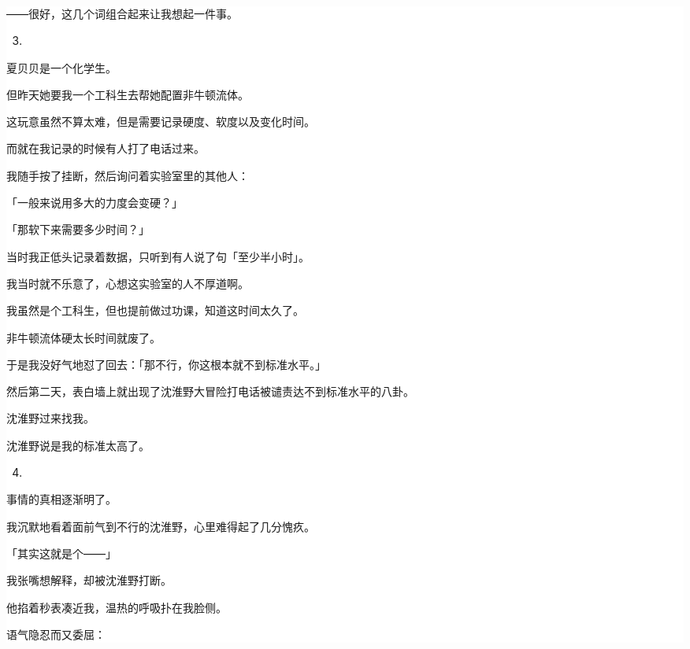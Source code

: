 
——很好，这几个词组合起来让我想起一件事。


3.


夏贝贝是一个化学生。


但昨天她要我一个工科生去帮她配置非牛顿流体。


这玩意虽然不算太难，但是需要记录硬度、软度以及变化时间。


而就在我记录的时候有人打了电话过来。


我随手按了挂断，然后询问着实验室里的其他人：


「一般来说用多大的力度会变硬？」


「那软下来需要多少时间？」


当时我正低头记录着数据，只听到有人说了句「至少半小时」。


我当时就不乐意了，心想这实验室的人不厚道啊。


我虽然是个工科生，但也提前做过功课，知道这时间太久了。


非牛顿流体硬太长时间就废了。


于是我没好气地怼了回去：「那不行，你这根本就不到标准水平。」


然后第二天，表白墙上就出现了沈淮野大冒险打电话被谴责达不到标准水平的八卦。


沈淮野过来找我。


沈淮野说是我的标准太高了。


4.


事情的真相逐渐明了。


我沉默地看着面前气到不行的沈淮野，心里难得起了几分愧疚。


「其实这就是个——」


我张嘴想解释，却被沈淮野打断。


他掐着秒表凑近我，温热的呼吸扑在我脸侧。


语气隐忍而又委屈：

